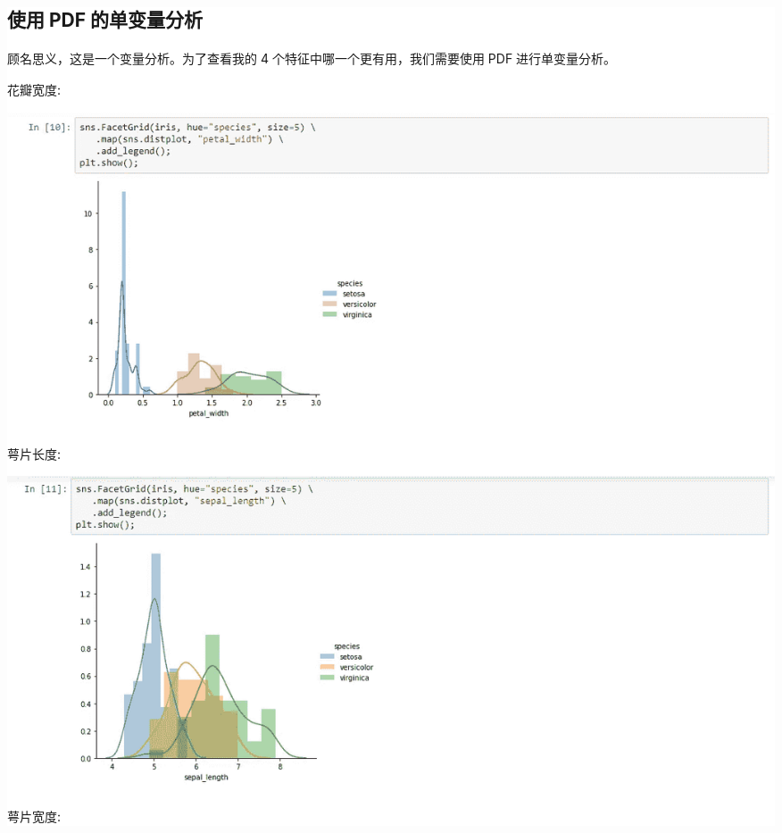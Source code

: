 ## 使用 PDF 的单变量分析

顾名思义，这是一个变量分析。为了查看我的 4 个特征中哪一个更有用，我们需要使用 PDF 进行单变量分析。

花瓣宽度:

![](img/84ef2e6cbf6ab45109df82841c1b193b.png)

萼片长度:

![](img/83f27cbb5ee19930a11d9c242171af54.png)

萼片宽度:

